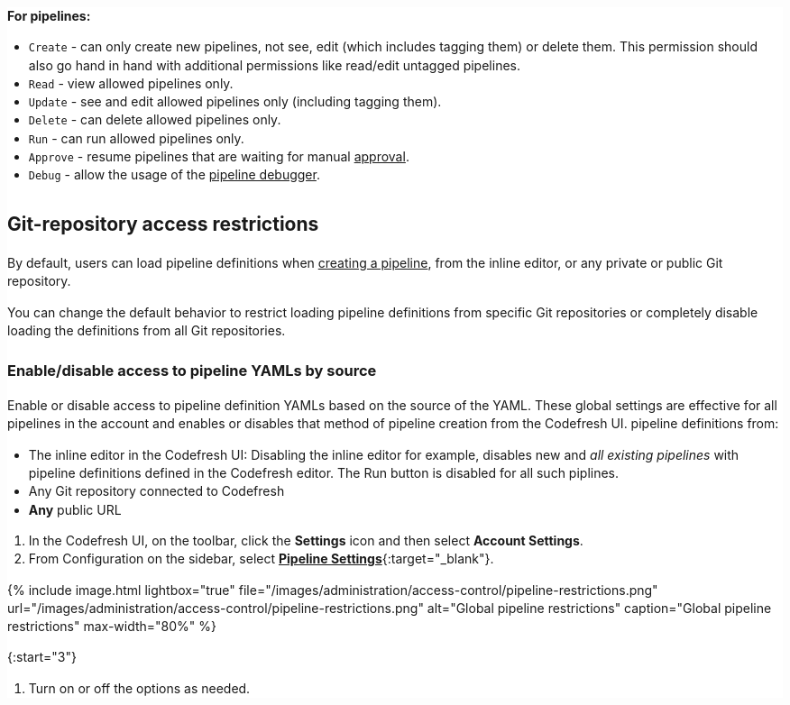 **For pipelines:**  

* `Create` - can only create new pipelines, not see, edit (which includes tagging them) or delete them. This permission should also go hand in hand with additional permissions like read/edit untagged pipelines.
* `Read` - view allowed pipelines only.
* `Update` - see and edit allowed pipelines only (including tagging them).
* `Delete` - can delete allowed pipelines only.
* `Run` - can run allowed pipelines only.
* `Approve` - resume pipelines that are waiting for manual [approval]({{site.baseurl}}/docs/pipelines/steps/approval/).
* `Debug` - allow the usage of the [pipeline debugger]({{site.baseurl}}/docs/pipelines/debugging-pipelines/).



## Git-repository access restrictions 

By default, users can load pipeline definitions when [creating a pipeline]({{site.baseurl}}/docs/pipelines/pipelines/), from the inline editor, or any private or public Git repository.  

You can change the default behavior to restrict loading pipeline definitions from specific Git repositories or completely disable loading the definitions from all Git repositories.

### Enable/disable access to pipeline YAMLs by source
Enable or disable access to pipeline definition YAMLs based on the source of the YAML. These global settings are effective for all pipelines in the account and enables or disables that method of pipeline creation from the Codefresh UI.
pipeline definitions from:
 * The inline editor in the Codefresh UI:  Disabling the inline editor for example, disables new and _all existing pipelines_
 with pipeline definitions defined in the Codefresh editor. The Run button is disabled for all such piplines.
 * Any Git repository connected to Codefresh 
 * **Any** public URL


1. In the Codefresh UI, on the toolbar, click the **Settings** icon and then select **Account Settings**.
1. From Configuration on the sidebar, select [**Pipeline Settings**](https://g.codefresh.io/account-admin/account-conf/pipeline-settings){:target="\_blank"}.

 {% include image.html
  lightbox="true"
  file="/images/administration/access-control/pipeline-restrictions.png"
  url="/images/administration/access-control/pipeline-restrictions.png"
  alt="Global pipeline restrictions"
  caption="Global pipeline restrictions"
  max-width="80%"
    %}

{:start="3"}
1. Turn on or off the options as needed. 

